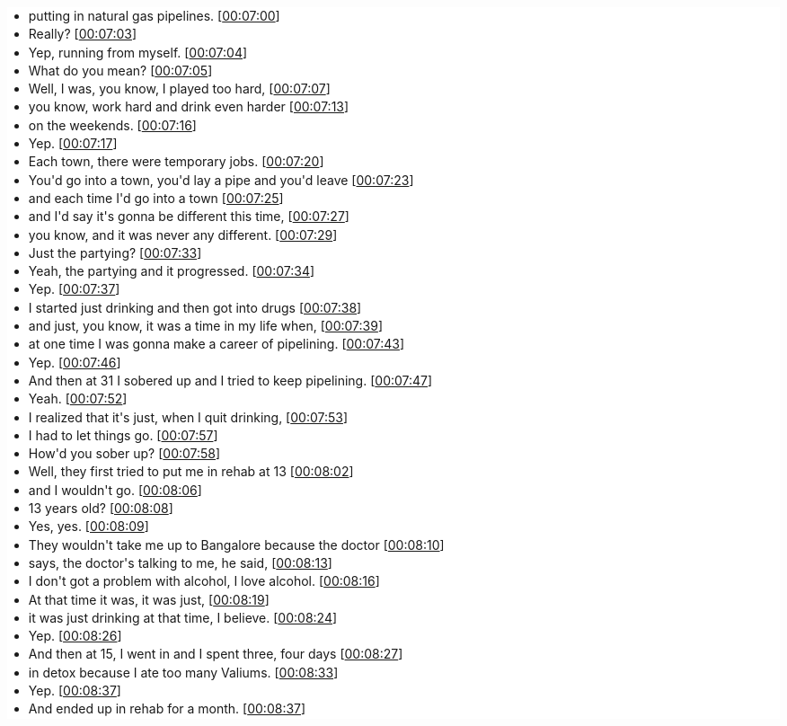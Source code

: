 *  putting in natural gas pipelines. [[00:07:00](https://www.youtube.com/watch?v=-K3ZsgKrero&t=420.68s)]
*  Really? [[00:07:03](https://www.youtube.com/watch?v=-K3ZsgKrero&t=423.74s)]
*  Yep, running from myself. [[00:07:04](https://www.youtube.com/watch?v=-K3ZsgKrero&t=424.58s)]
*  What do you mean? [[00:07:05](https://www.youtube.com/watch?v=-K3ZsgKrero&t=425.7s)]
*  Well, I was, you know, I played too hard, [[00:07:07](https://www.youtube.com/watch?v=-K3ZsgKrero&t=427.54s)]
*  you know, work hard and drink even harder [[00:07:13](https://www.youtube.com/watch?v=-K3ZsgKrero&t=433.74s)]
*  on the weekends. [[00:07:16](https://www.youtube.com/watch?v=-K3ZsgKrero&t=436.94s)]
*  Yep. [[00:07:17](https://www.youtube.com/watch?v=-K3ZsgKrero&t=437.78000000000003s)]
*  Each town, there were temporary jobs. [[00:07:20](https://www.youtube.com/watch?v=-K3ZsgKrero&t=440.54s)]
*  You'd go into a town, you'd lay a pipe and you'd leave [[00:07:23](https://www.youtube.com/watch?v=-K3ZsgKrero&t=443.06s)]
*  and each time I'd go into a town [[00:07:25](https://www.youtube.com/watch?v=-K3ZsgKrero&t=445.06s)]
*  and I'd say it's gonna be different this time, [[00:07:27](https://www.youtube.com/watch?v=-K3ZsgKrero&t=447.42s)]
*  you know, and it was never any different. [[00:07:29](https://www.youtube.com/watch?v=-K3ZsgKrero&t=449.72s)]
*  Just the partying? [[00:07:33](https://www.youtube.com/watch?v=-K3ZsgKrero&t=453.72s)]
*  Yeah, the partying and it progressed. [[00:07:34](https://www.youtube.com/watch?v=-K3ZsgKrero&t=454.8s)]
*  Yep. [[00:07:37](https://www.youtube.com/watch?v=-K3ZsgKrero&t=457.28000000000003s)]
*  I started just drinking and then got into drugs [[00:07:38](https://www.youtube.com/watch?v=-K3ZsgKrero&t=458.12s)]
*  and just, you know, it was a time in my life when, [[00:07:39](https://www.youtube.com/watch?v=-K3ZsgKrero&t=459.68s)]
*  at one time I was gonna make a career of pipelining. [[00:07:43](https://www.youtube.com/watch?v=-K3ZsgKrero&t=463.66s)]
*  Yep. [[00:07:46](https://www.youtube.com/watch?v=-K3ZsgKrero&t=466.82000000000005s)]
*  And then at 31 I sobered up and I tried to keep pipelining. [[00:07:47](https://www.youtube.com/watch?v=-K3ZsgKrero&t=467.66s)]
*  Yeah. [[00:07:52](https://www.youtube.com/watch?v=-K3ZsgKrero&t=472.52000000000004s)]
*  I realized that it's just, when I quit drinking, [[00:07:53](https://www.youtube.com/watch?v=-K3ZsgKrero&t=473.36s)]
*  I had to let things go. [[00:07:57](https://www.youtube.com/watch?v=-K3ZsgKrero&t=477.08000000000004s)]
*  How'd you sober up? [[00:07:58](https://www.youtube.com/watch?v=-K3ZsgKrero&t=478.92s)]
*  Well, they first tried to put me in rehab at 13 [[00:08:02](https://www.youtube.com/watch?v=-K3ZsgKrero&t=482.0s)]
*  and I wouldn't go. [[00:08:06](https://www.youtube.com/watch?v=-K3ZsgKrero&t=486.44s)]
*  13 years old? [[00:08:08](https://www.youtube.com/watch?v=-K3ZsgKrero&t=488.16s)]
*  Yes, yes. [[00:08:09](https://www.youtube.com/watch?v=-K3ZsgKrero&t=489.0s)]
*  They wouldn't take me up to Bangalore because the doctor [[00:08:10](https://www.youtube.com/watch?v=-K3ZsgKrero&t=490.72s)]
*  says, the doctor's talking to me, he said, [[00:08:13](https://www.youtube.com/watch?v=-K3ZsgKrero&t=493.92s)]
*  I don't got a problem with alcohol, I love alcohol. [[00:08:16](https://www.youtube.com/watch?v=-K3ZsgKrero&t=496.84000000000003s)]
*  At that time it was, it was just, [[00:08:19](https://www.youtube.com/watch?v=-K3ZsgKrero&t=499.68s)]
*  it was just drinking at that time, I believe. [[00:08:24](https://www.youtube.com/watch?v=-K3ZsgKrero&t=504.32s)]
*  Yep. [[00:08:26](https://www.youtube.com/watch?v=-K3ZsgKrero&t=506.74s)]
*  And then at 15, I went in and I spent three, four days [[00:08:27](https://www.youtube.com/watch?v=-K3ZsgKrero&t=507.62s)]
*  in detox because I ate too many Valiums. [[00:08:33](https://www.youtube.com/watch?v=-K3ZsgKrero&t=513.14s)]
*  Yep. [[00:08:37](https://www.youtube.com/watch?v=-K3ZsgKrero&t=517.14s)]
*  And ended up in rehab for a month. [[00:08:37](https://www.youtube.com/watch?v=-K3ZsgKrero&t=517.98s)]